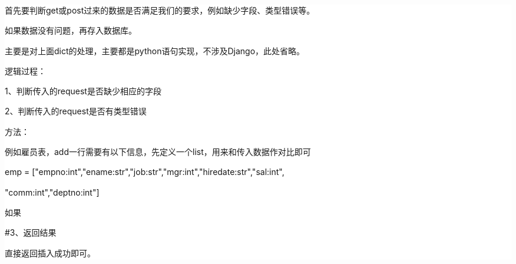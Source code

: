首先要判断get或post过来的数据是否满足我们的要求，例如缺少字段、类型错误等。

如果数据没有问题，再存入数据库。

主要是对上面dict的处理，主要都是python语句实现，不涉及Django，此处省略。

逻辑过程：

1、判断传入的request是否缺少相应的字段

2、判断传入的request是否有类型错误

方法：

例如雇员表，add一行需要有以下信息，先定义一个list，用来和传入数据作对比即可

emp = ["empno:int","ename:str","job:str","mgr:int","hiredate:str","sal:int",

"comm:int","deptno:int"]

如果

#3、返回结果

直接返回插入成功即可。